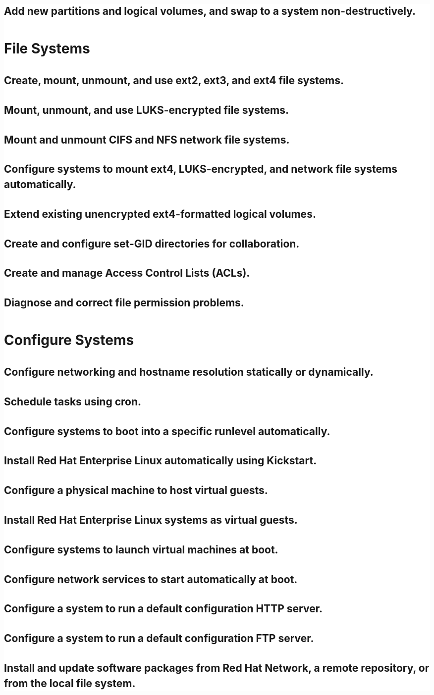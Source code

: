##    Add new partitions and logical volumes, and swap to a system non-destructively.

# File Systems

##    Create, mount, unmount, and use ext2, ext3, and ext4 file systems.
##    Mount, unmount, and use LUKS-encrypted file systems.
##    Mount and unmount CIFS and NFS network file systems.
##    Configure systems to mount ext4, LUKS-encrypted, and network file systems automatically.
##    Extend existing unencrypted ext4-formatted logical volumes.
##   Create and configure set-GID directories for collaboration.
##    Create and manage Access Control Lists (ACLs).
##    Diagnose and correct file permission problems.

# Configure Systems

##    Configure networking and hostname resolution statically or dynamically.
##    Schedule tasks using cron.
##    Configure systems to boot into a specific runlevel automatically.
##    Install Red Hat Enterprise Linux automatically using Kickstart.
##    Configure a physical machine to host virtual guests.
##    Install Red Hat Enterprise Linux systems as virtual guests.
##    Configure systems to launch virtual machines at boot.
##    Configure network services to start automatically at boot.
##    Configure a system to run a default configuration HTTP server.
##    Configure a system to run a default configuration FTP server.
##    Install and update software packages from Red Hat Network, a remote repository, or from the local file system.
